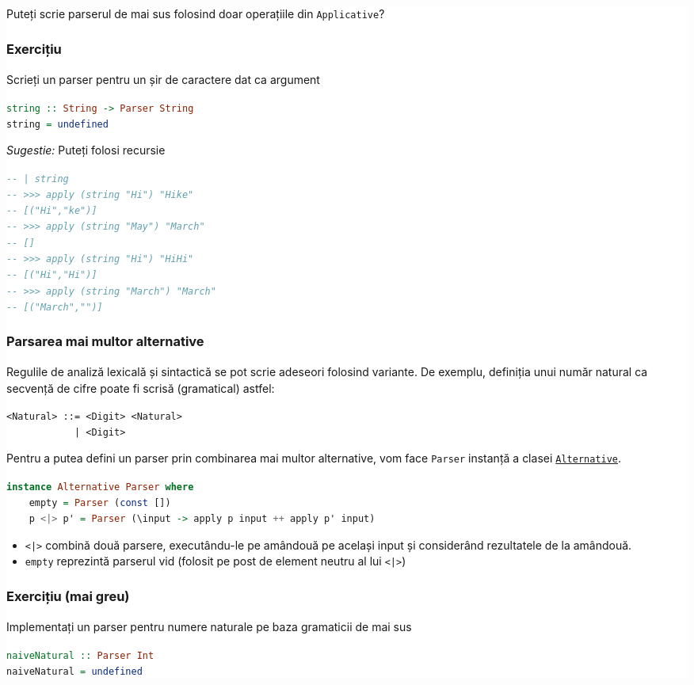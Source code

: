 Puteți scrie parserul de mai sus folosind doar operațiile din `Applicative`?

### Exercițiu

Scrieți un parser pentru un șir de caractere dat ca argument

```{.hs .solve}
string :: String -> Parser String
string = undefined
```

_Sugestie:_ Puteți folosi recursie

```{.hs .solve .test}
-- | string
-- >>> apply (string "Hi") "Hike"
-- [("Hi","ke")]
-- >>> apply (string "May") "March"
-- []
-- >>> apply (string "Hi") "HiHi"
-- [("Hi","Hi")]
-- >>> apply (string "March") "March"
-- [("March","")]
```

### Parsarea mai multor alternative

Regulile de analiză lexicală și sintactică se pot scrie adeseori folosind variante.
De exemplu, definiția unui număr natural ca secvență de cifre poate fi scrisă (gramatical) astfel:

```
<Natural> ::= <Digit> <Natural>
            | <Digit>
```

Pentru a putea defini un parser prin combinarea mai multor alternative, vom face `Parser` instanță a clasei
[`Alternative`](https://hackage.haskell.org/package/base-4.17.0.0/docs/Control-Applicative.html#t:Alternative).

```{.hs .solve}
instance Alternative Parser where
    empty = Parser (const [])
    p <|> p' = Parser (\input -> apply p input ++ apply p' input)
```


- `<|>` combină două parsere, executându-le pe amândouă pe același input și considerând rezultatele de la amândouă.
- `empty` reprezintă parserul vid (folosit pe post de element neutru al lui `<|>`)

### Exercițiu (mai greu)

Implementați un parser pentru numere naturale pe baza gramaticii de mai sus

```{.hs .solve}
naiveNatural :: Parser Int
naiveNatural = undefined
```
